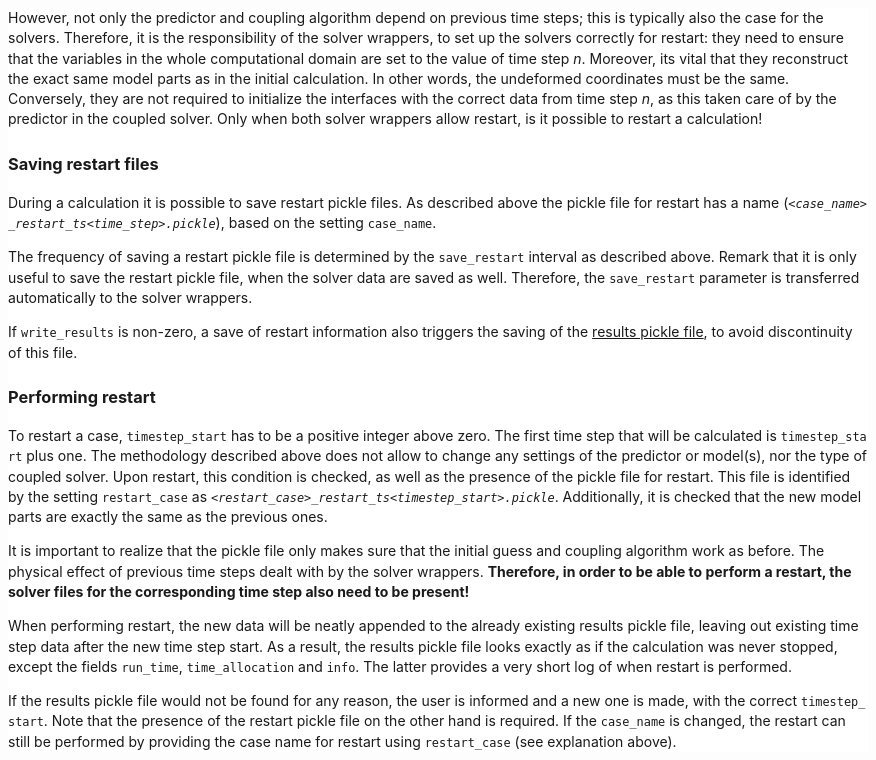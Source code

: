 However, not only the predictor and coupling algorithm depend on previous time steps; this is typically also the case for the solvers.
Therefore, it is the responsibility of the solver wrappers, to set up the solvers correctly for restart: they need to ensure that the variables in the whole computational domain are set to the value of time step $n$.
Moreover, its vital that they reconstruct the exact same model parts as in the initial calculation.
In other words, the undeformed coordinates must be the same.
Conversely, they are not required to initialize the interfaces with the correct data from time step $n$, as this taken care of by the predictor in the coupled solver.
Only when both solver wrappers allow restart, is it possible to restart a calculation!

### Saving restart files

During a calculation it is possible to save restart pickle files.
As described above the pickle file for restart has a name (_`<case_name>_restart_ts<time_step>.pickle`_), based on the setting `case_name`.

The frequency of saving a restart pickle file is determined by the `save_restart` interval as described above.
Remark that it is only useful to save the restart pickle file, when the solver data are saved as well.
Therefore, the `save_restart` parameter is transferred automatically to the solver wrappers.

If `write_results` is non-zero, a save of restart information also triggers the saving of the [results pickle file](#save-results), to avoid discontinuity of this file.

### Performing restart

To restart a case, `timestep_start` has to be a positive integer above zero.
The first time step that will be calculated is `timestep_start` plus one.
The methodology described above does not allow to change any settings of the predictor or model(s), nor the type of coupled solver.
Upon restart, this condition is checked, as well as the presence of the pickle file for restart.
This file is identified by the setting `restart_case` as _`<restart_case>_restart_ts<timestep_start>.pickle`_.
Additionally, it is checked that the new model parts are exactly the same as the previous ones.

It is important to realize that the pickle file only makes sure that the initial guess and coupling algorithm work as before.
The physical effect of previous time steps dealt with by the solver wrappers.
**Therefore, in order to be able to perform a restart, the solver files for the corresponding time step also need to be present!**

When performing restart, the new data will be neatly appended to the already existing results pickle file, leaving out existing time step data after the new time step start.
As a result, the results pickle file looks exactly as if the calculation was never stopped, except the fields `run_time`, `time_allocation` and `info`.
The latter provides a very short log of when restart is performed.

If the results pickle file would not be found for any reason, the user is informed and a new one is made, with the correct `timestep_start`.
Note that the presence of the restart pickle file on the other hand is required. If the `case_name` is changed, the restart can still be performed by providing the case name for restart using `restart_case` (see explanation above).
